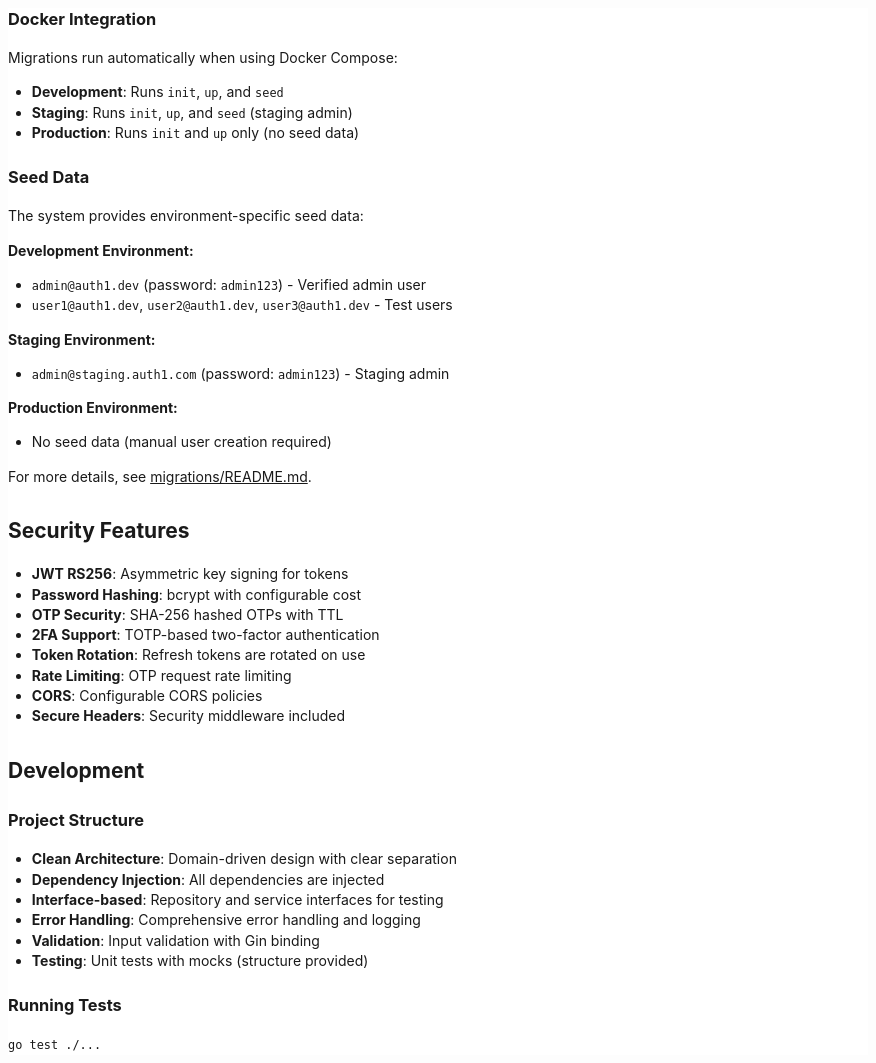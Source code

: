 ### Docker Integration

Migrations run automatically when using Docker Compose:

- **Development**: Runs `init`, `up`, and `seed`
- **Staging**: Runs `init`, `up`, and `seed` (staging admin)
- **Production**: Runs `init` and `up` only (no seed data)

### Seed Data

The system provides environment-specific seed data:

**Development Environment:**

- `admin@auth1.dev` (password: `admin123`) - Verified admin user
- `user1@auth1.dev`, `user2@auth1.dev`, `user3@auth1.dev` - Test users

**Staging Environment:**

- `admin@staging.auth1.com` (password: `admin123`) - Staging admin

**Production Environment:**

- No seed data (manual user creation required)

For more details, see [migrations/README.md](migrations/README.md).

## Security Features

- **JWT RS256**: Asymmetric key signing for tokens
- **Password Hashing**: bcrypt with configurable cost
- **OTP Security**: SHA-256 hashed OTPs with TTL
- **2FA Support**: TOTP-based two-factor authentication
- **Token Rotation**: Refresh tokens are rotated on use
- **Rate Limiting**: OTP request rate limiting
- **CORS**: Configurable CORS policies
- **Secure Headers**: Security middleware included

## Development

### Project Structure

- **Clean Architecture**: Domain-driven design with clear separation
- **Dependency Injection**: All dependencies are injected
- **Interface-based**: Repository and service interfaces for testing
- **Error Handling**: Comprehensive error handling and logging
- **Validation**: Input validation with Gin binding
- **Testing**: Unit tests with mocks (structure provided)

### Running Tests

```bash
go test ./...
```
